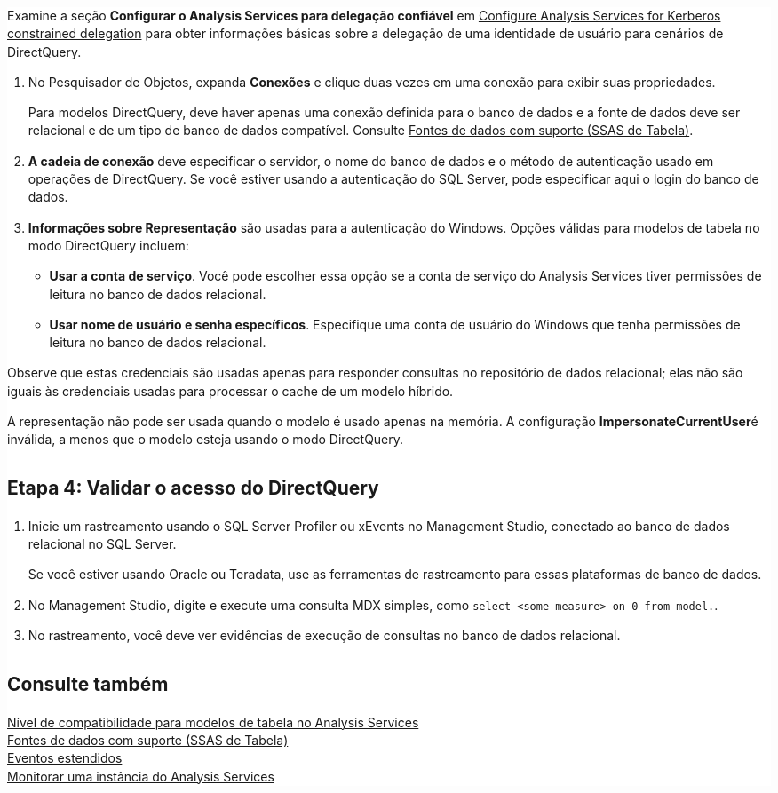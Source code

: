  Examine a seção **Configurar o Analysis Services para delegação confiável** em [Configure Analysis Services for Kerberos constrained delegation](../../analysis-services/instances/configure-analysis-services-for-kerberos-constrained-delegation.md) para obter informações básicas sobre a delegação de uma identidade de usuário para cenários de DirectQuery.  
  
1.  No Pesquisador de Objetos, expanda **Conexões** e clique duas vezes em uma conexão para exibir suas propriedades.  
  
     Para modelos DirectQuery, deve haver apenas uma conexão definida para o banco de dados e a fonte de dados deve ser relacional e de um tipo de banco de dados compatível. Consulte [Fontes de dados com suporte &#40;SSAS de Tabela&#41;](../../analysis-services/tabular-models/data-sources-supported-ssas-tabular.md).  
  
2.  **A cadeia de conexão** deve especificar o servidor, o nome do banco de dados e o método de autenticação usado em operações de DirectQuery. Se você estiver usando a autenticação do SQL Server, pode especificar aqui o login do banco de dados.  
  
3.  **Informações sobre Representação** são usadas para a autenticação do Windows. Opções válidas para modelos de tabela no modo DirectQuery incluem:  
  
    -   **Usar a conta de serviço**. Você pode escolher essa opção se a conta de serviço do Analysis Services tiver permissões de leitura no banco de dados relacional.  
  
    -   **Usar nome de usuário e senha específicos**. Especifique uma conta de usuário do Windows que tenha permissões de leitura no banco de dados relacional.  
  
 Observe que estas credenciais são usadas apenas para responder consultas no repositório de dados relacional; elas não são iguais às credenciais usadas para processar o cache de um modelo híbrido.  
  
 A representação não pode ser usada quando o modelo é usado apenas na memória. A configuração **ImpersonateCurrentUser**é inválida, a menos que o modelo esteja usando o modo DirectQuery.  
  
## <a name="step-4-validate-directquery-access"></a>Etapa 4: Validar o acesso do DirectQuery  
  
1.  Inicie um rastreamento usando o SQL Server Profiler ou xEvents no Management Studio, conectado ao banco de dados relacional no SQL Server.  
  
     Se você estiver usando Oracle ou Teradata, use as ferramentas de rastreamento para essas plataformas de banco de dados.  
  
2.  No Management Studio, digite e execute uma consulta MDX simples, como `select <some measure> on 0 from model.`.  
  
3.  No rastreamento, você deve ver evidências de execução de consultas no banco de dados relacional.  
  
## <a name="see-also"></a>Consulte também  
 [Nível de compatibilidade para modelos de tabela no Analysis Services](../../analysis-services/tabular-models/compatibility-level-for-tabular-models-in-analysis-services.md)   
 [Fontes de dados com suporte &#40;SSAS de Tabela&#41;](../../analysis-services/tabular-models/data-sources-supported-ssas-tabular.md)   
 [Eventos estendidos](../../relational-databases/extended-events/extended-events.md)   
 [Monitorar uma instância do Analysis Services](../../analysis-services/instances/monitor-an-analysis-services-instance.md)  
  
  
